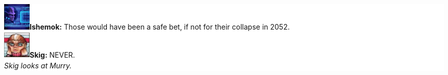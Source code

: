 <img src="../images/auto/Ishemok.png" alt="Ishemok" width="50" height="50">**Ishemok:** Those would have been a safe bet, if not for their collapse in 2052.<br />
<img src="../images/auto/Skig.png" alt="Skig" width="50" height="50">**Skig:** NEVER.<br />
*Skig looks at Murry.*<br />